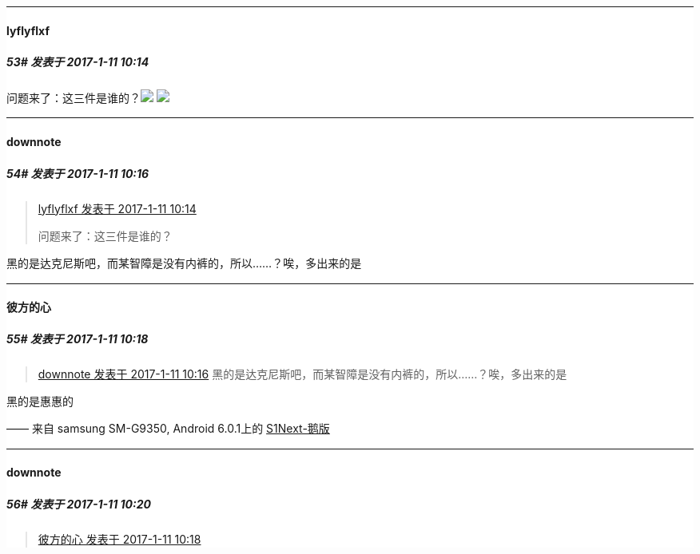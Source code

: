 
*****

####  lyflyflxf  
##### 53#       发表于 2017-1-11 10:14




问题来了：这三件是谁的？<img src="https://static.saraba1st.com/image/smiley/face/161.jpg" referrerpolicy="no-referrer">
<img src="http://i64.tinypic.com/vxizh4.jpg" referrerpolicy="no-referrer">







*****

####  downnote  
##### 54#       发表于 2017-1-11 10:16



<blockquote><a href="httphttps://bbs.saraba1st.com/2b/forum.php?mod=redirect&amp;goto=findpost&amp;pid=34770301&amp;ptid=1365887" target="_blank">lyflyflxf 发表于 2017-1-11 10:14</a>

问题来了：这三件是谁的？</blockquote>
黑的是达克尼斯吧，而某智障是没有内裤的，所以……？唉，多出来的是







*****

####  彼方的心  
##### 55#       发表于 2017-1-11 10:18



<blockquote><a href="httphttps://bbs.saraba1st.com/2b/forum.php?mod=redirect&amp;goto=findpost&amp;pid=34770332&amp;ptid=1365887" target="_blank">downnote 发表于 2017-1-11 10:16</a>
黑的是达克尼斯吧，而某智障是没有内裤的，所以……？唉，多出来的是</blockquote>
黑的是惠惠的

—— 来自 samsung SM-G9350, Android 6.0.1上的 [S1Next-鹅版](http://www.coolapk.com/apk/me.ykrank.s1next)







*****

####  downnote  
##### 56#       发表于 2017-1-11 10:20



<blockquote><a href="httphttps://bbs.saraba1st.com/2b/forum.php?mod=redirect&amp;goto=findpost&amp;pid=34770361&amp;ptid=1365887" target="_blank">彼方的心 发表于 2017-1-11 10:18</a>
